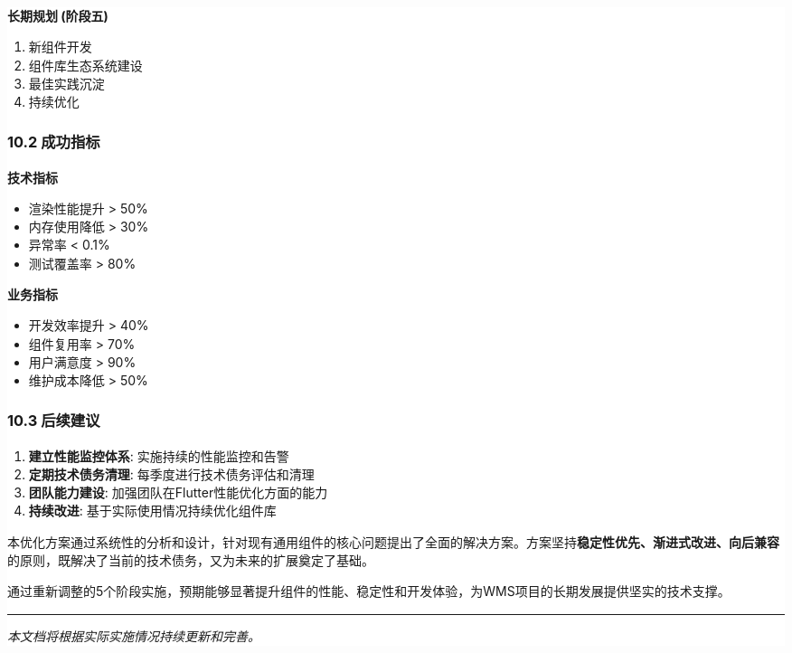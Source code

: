 **长期规划 (阶段五)**
1. 新组件开发
2. 组件库生态系统建设
3. 最佳实践沉淀
4. 持续优化

### 10.2 成功指标

**技术指标**
- 渲染性能提升 > 50%
- 内存使用降低 > 30%
- 异常率 < 0.1%
- 测试覆盖率 > 80%

**业务指标**
- 开发效率提升 > 40%
- 组件复用率 > 70%
- 用户满意度 > 90%
- 维护成本降低 > 50%

### 10.3 后续建议

1. **建立性能监控体系**: 实施持续的性能监控和告警
2. **定期技术债务清理**: 每季度进行技术债务评估和清理
3. **团队能力建设**: 加强团队在Flutter性能优化方面的能力
4. **持续改进**: 基于实际使用情况持续优化组件库

本优化方案通过系统性的分析和设计，针对现有通用组件的核心问题提出了全面的解决方案。方案坚持**稳定性优先、渐进式改进、向后兼容**的原则，既解决了当前的技术债务，又为未来的扩展奠定了基础。

通过重新调整的5个阶段实施，预期能够显著提升组件的性能、稳定性和开发体验，为WMS项目的长期发展提供坚实的技术支撑。

---

*本文档将根据实际实施情况持续更新和完善。*